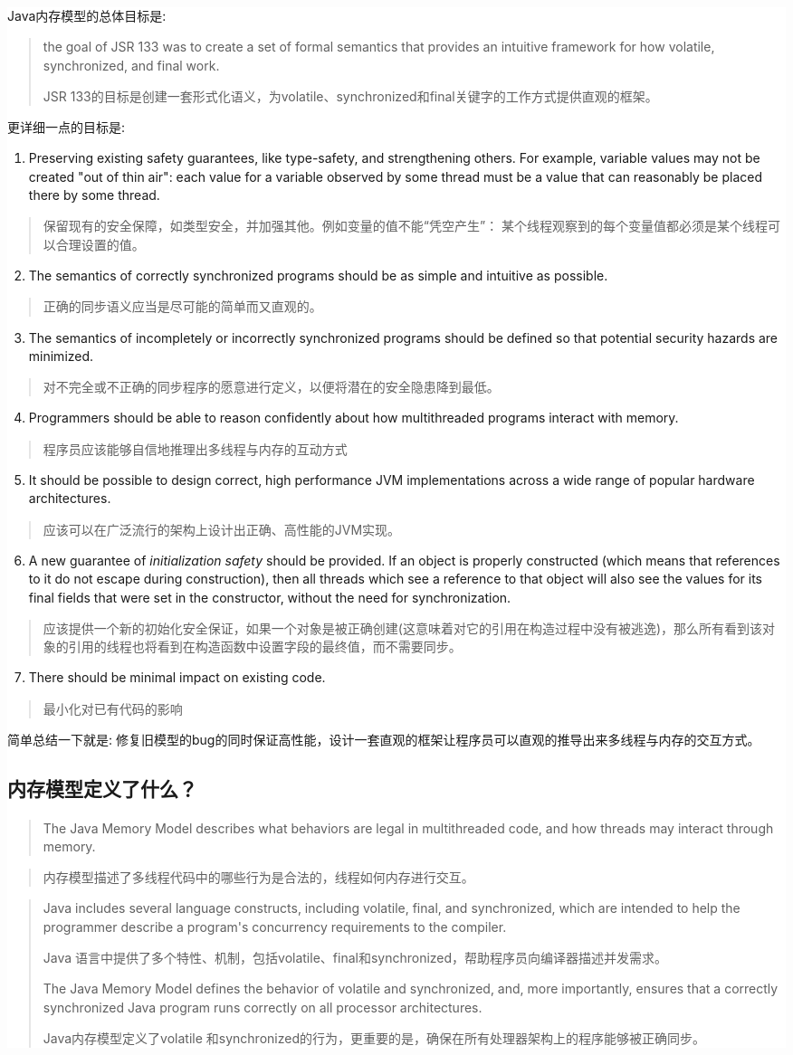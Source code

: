 Java内存模型的总体目标是:

> the goal of JSR 133 was to create a set of formal semantics that provides an intuitive framework for how volatile, synchronized, and final work.
>
> JSR 133的目标是创建一套形式化语义，为volatile、synchronized和final关键字的工作方式提供直观的框架。

更详细一点的目标是:

1. Preserving existing safety guarantees, like type-safety, and strengthening others. For example, variable values may not be created "out of thin air": each value for a variable observed by some thread must be a value that can reasonably be placed there by some thread.

> 保留现有的安全保障，如类型安全，并加强其他。例如变量的值不能“凭空产生”： 某个线程观察到的每个变量值都必须是某个线程可以合理设置的值。

2. The semantics of correctly synchronized programs should be as simple and intuitive as possible.

> 正确的同步语义应当是尽可能的简单而又直观的。

3. The semantics of incompletely or incorrectly synchronized programs should be defined so that potential security hazards are minimized.

> 对不完全或不正确的同步程序的愿意进行定义，以便将潜在的安全隐患降到最低。

4. Programmers should be able to reason confidently about how multithreaded programs interact with memory.

> 程序员应该能够自信地推理出多线程与内存的互动方式

5. It should be possible to design correct, high performance JVM implementations across a wide range of popular hardware architectures.

> 应该可以在广泛流行的架构上设计出正确、高性能的JVM实现。

6. A new guarantee of *initialization safety* should be provided. If an object is properly constructed (which means that references to it do not escape during construction), then all threads which see a reference to that object will also see the values for its final fields that were set in the constructor, without the need for synchronization.

> 应该提供一个新的初始化安全保证，如果一个对象是被正确创建(这意味着对它的引用在构造过程中没有被逃逸)，那么所有看到该对象的引用的线程也将看到在构造函数中设置字段的最终值，而不需要同步。

7. There should be minimal impact on existing code.

> 最小化对已有代码的影响

简单总结一下就是: 修复旧模型的bug的同时保证高性能，设计一套直观的框架让程序员可以直观的推导出来多线程与内存的交互方式。

## 内存模型定义了什么？

> The Java Memory Model describes what behaviors are legal in multithreaded code, and how threads may interact through memory. 

> 内存模型描述了多线程代码中的哪些行为是合法的，线程如何内存进行交互。

> Java includes several language constructs, including volatile, final, and synchronized, which are intended to help the programmer describe a program's concurrency requirements to the compiler. 
>
> Java 语言中提供了多个特性、机制，包括volatile、final和synchronized，帮助程序员向编译器描述并发需求。
>
> The Java Memory Model defines the behavior of volatile and synchronized, and, more importantly, ensures that a correctly synchronized Java program runs correctly on all processor architectures.
>
> Java内存模型定义了volatile 和synchronized的行为，更重要的是，确保在所有处理器架构上的程序能够被正确同步。
